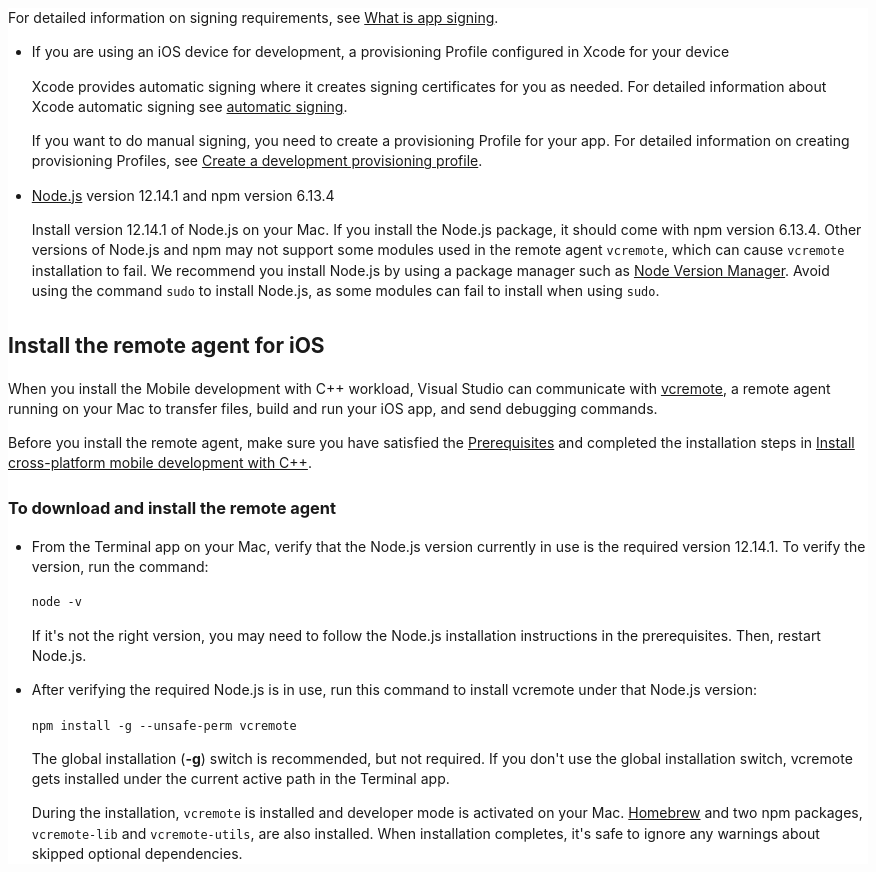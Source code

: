    For detailed information on signing requirements, see [What is app signing](https://help.apple.com/xcode/mac/current/#/dev3a05256b8).

- If you are using an iOS device for development, a provisioning Profile configured in Xcode for your device

   Xcode provides automatic signing where it creates signing certificates for you as needed. For detailed information about Xcode automatic signing see [automatic signing](https://help.apple.com/xcode/mac/current/#/dev80cc24546).

   If you want to do manual signing, you need to create a provisioning Profile for your app. For detailed information on creating provisioning Profiles, see [Create a development provisioning profile](https://help.apple.com/developer-account/#/devf2eb157f8).

- [Node.js](https://nodejs.org/) version 12.14.1 and npm version 6.13.4

   Install version 12.14.1 of Node.js on your Mac. If you install the Node.js package, it should come with npm version 6.13.4. Other versions of Node.js and npm may not support some modules used in the remote agent `vcremote`, which can cause `vcremote` installation to fail. We recommend you install Node.js by using a package manager such as [Node Version Manager](https://nodejs.org/en/download/package-manager/#nvm). Avoid using the command `sudo` to install Node.js, as some modules can fail to install when using `sudo`.

## <a name="Install"></a> Install the remote agent for iOS

When you install the Mobile development with C++ workload, Visual Studio can communicate with [vcremote](https://www.npmjs.com/package/vcremote), a remote agent running on your Mac to transfer files, build and run your iOS app, and send debugging commands.

Before you install the remote agent, make sure you have satisfied the [Prerequisites](#prerequisites) and completed the installation steps in [Install cross-platform mobile development with C++](../cross-platform/install-visual-cpp-for-cross-platform-mobile-development.md#install-the-tools).

### <a name="DownloadInstall"></a> To download and install the remote agent

- From the Terminal app on your Mac, verify that the Node.js version currently in use is the required version 12.14.1. To verify the version, run the command:

  `node -v`
  
  If it's not the right version, you may need to follow the Node.js installation instructions in the prerequisites. Then, restart Node.js.

- After verifying the required Node.js is in use, run this command to install vcremote under that Node.js version:

   `npm install -g --unsafe-perm vcremote`

   The global installation (**-g**) switch is recommended, but not required. If you don't use the global installation switch, vcremote gets installed under the current active path in the Terminal app.

   During the installation, `vcremote` is installed and developer mode is activated on your Mac. [Homebrew](https://brew.sh/) and two npm packages, `vcremote-lib` and `vcremote-utils`, are also installed. When installation completes, it's safe to ignore any warnings about skipped optional dependencies.
